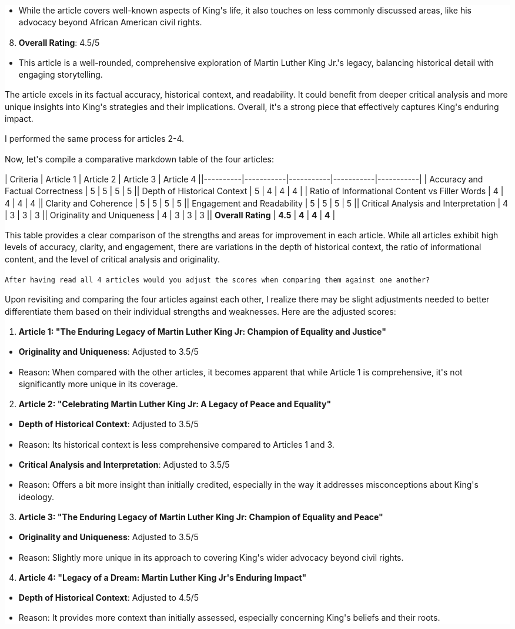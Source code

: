 - While the article covers well-known aspects of King's life, it also touches on less commonly discussed areas, like his advocacy beyond African American civil rights.
8. **Overall Rating**: 4.5/5

- This article is a well-rounded, comprehensive exploration of Martin Luther King Jr.'s legacy, balancing historical detail with engaging storytelling.

The article excels in its factual accuracy, historical context, and readability. It could benefit from deeper critical analysis and more unique insights into King's strategies and their implications. Overall, it's a strong piece that effectively captures King's enduring impact.

I performed the same process for articles 2-4.

Now, let's compile a comparative markdown table of the four articles:

| Criteria | Article 1 | Article 2 | Article 3 | Article 4 ||----------|-----------|-----------|-----------|-----------| | Accuracy and Factual Correctness | 5 | 5 | 5 | 5 || Depth of Historical Context | 5 | 4 | 4 | 4 | | Ratio of Informational Content vs Filler Words | 4 | 4 | 4 | 4 || Clarity and Coherence | 5 | 5 | 5 | 5 || Engagement and Readability | 5 | 5 | 5 | 5 || Critical Analysis and Interpretation | 4 | 3 | 3 | 3 || Originality and Uniqueness | 4 | 3 | 3 | 3 || **Overall Rating** | **4.5** | **4** | **4** | **4** |

This table provides a clear comparison of the strengths and areas for improvement in each article. While all articles exhibit high levels of accuracy, clarity, and engagement, there are variations in the depth of historical context, the ratio of informational content, and the level of critical analysis and originality.

```
After having read all 4 articles would you adjust the scores when comparing them against one another?
```

Upon revisiting and comparing the four articles against each other, I realize there may be slight adjustments needed to better differentiate them based on their individual strengths and weaknesses. Here are the adjusted scores:

1. **Article 1: "The Enduring Legacy of Martin Luther King Jr: Champion of Equality and Justice"**

- **Originality and Uniqueness**: Adjusted to 3.5/5

- Reason: When compared with the other articles, it becomes apparent that while Article 1 is comprehensive, it's not significantly more unique in its coverage.
2. **Article 2: "Celebrating Martin Luther King Jr: A Legacy of Peace and Equality"**

- **Depth of Historical Context**: Adjusted to 3.5/5

- Reason: Its historical context is less comprehensive compared to Articles 1 and 3.
- **Critical Analysis and Interpretation**: Adjusted to 3.5/5

- Reason: Offers a bit more insight than initially credited, especially in the way it addresses misconceptions about King's ideology.
3. **Article 3: "The Enduring Legacy of Martin Luther King Jr: Champion of Equality and Peace"**

- **Originality and Uniqueness**: Adjusted to 3.5/5

- Reason: Slightly more unique in its approach to covering King's wider advocacy beyond civil rights.
4. **Article 4: "Legacy of a Dream: Martin Luther King Jr's Enduring Impact"**

- **Depth of Historical Context**: Adjusted to 4.5/5

- Reason: It provides more context than initially assessed, especially concerning King's beliefs and their roots.
